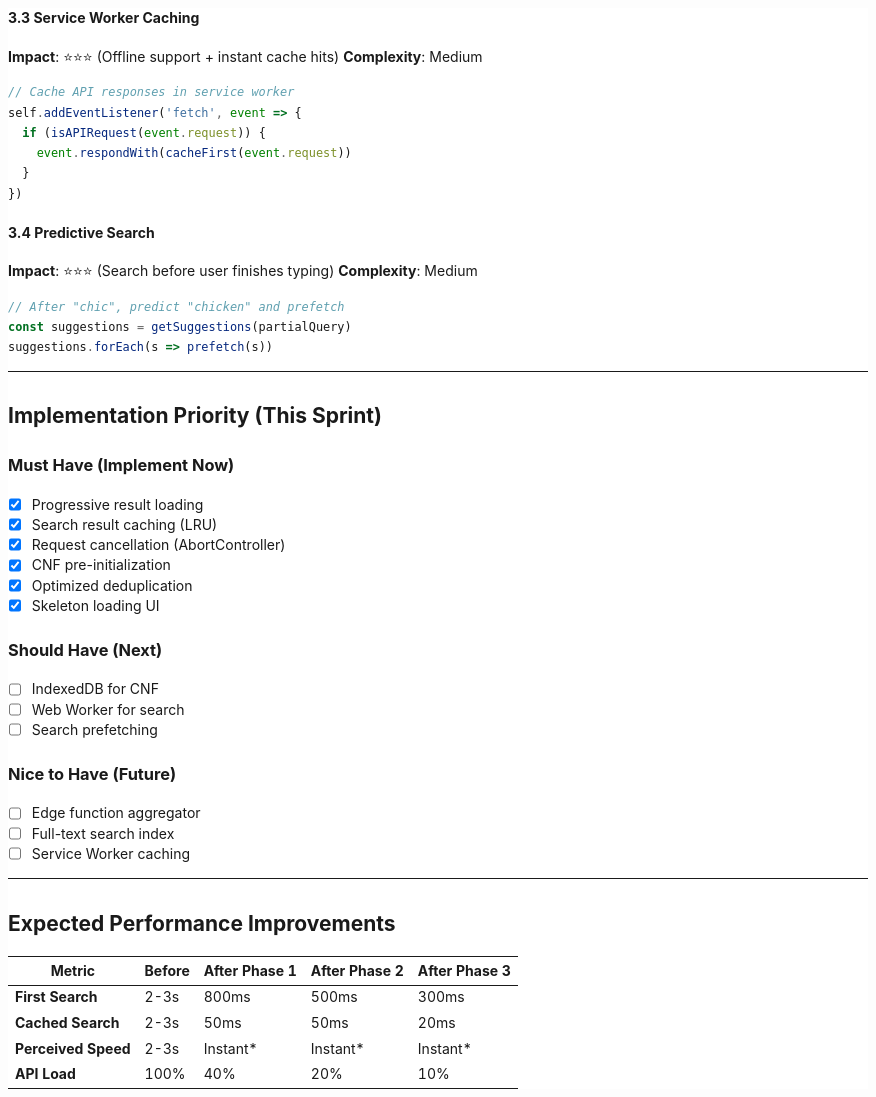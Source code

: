 #### 3.3 Service Worker Caching
**Impact**: ⭐⭐⭐ (Offline support + instant cache hits)
**Complexity**: Medium
```typescript
// Cache API responses in service worker
self.addEventListener('fetch', event => {
  if (isAPIRequest(event.request)) {
    event.respondWith(cacheFirst(event.request))
  }
})
```

#### 3.4 Predictive Search
**Impact**: ⭐⭐⭐ (Search before user finishes typing)
**Complexity**: Medium
```typescript
// After "chic", predict "chicken" and prefetch
const suggestions = getSuggestions(partialQuery)
suggestions.forEach(s => prefetch(s))
```

---

## Implementation Priority (This Sprint)

### Must Have (Implement Now)
- [x] Progressive result loading
- [x] Search result caching (LRU)
- [x] Request cancellation (AbortController)
- [x] CNF pre-initialization
- [x] Optimized deduplication
- [x] Skeleton loading UI

### Should Have (Next)
- [ ] IndexedDB for CNF
- [ ] Web Worker for search
- [ ] Search prefetching

### Nice to Have (Future)
- [ ] Edge function aggregator
- [ ] Full-text search index
- [ ] Service Worker caching

---

## Expected Performance Improvements

| Metric | Before | After Phase 1 | After Phase 2 | After Phase 3 |
|--------|--------|---------------|---------------|---------------|
| **First Search** | 2-3s | 800ms | 500ms | 300ms |
| **Cached Search** | 2-3s | 50ms | 50ms | 20ms |
| **Perceived Speed** | 2-3s | Instant* | Instant* | Instant* |
| **API Load** | 100% | 40% | 20% | 10% |

